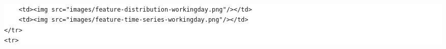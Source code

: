         <td><img src="images/feature-distribution-workingday.png"/></td>
        <td><img src="images/feature-time-series-workingday.png"/></td>
    </tr>
    <tr>